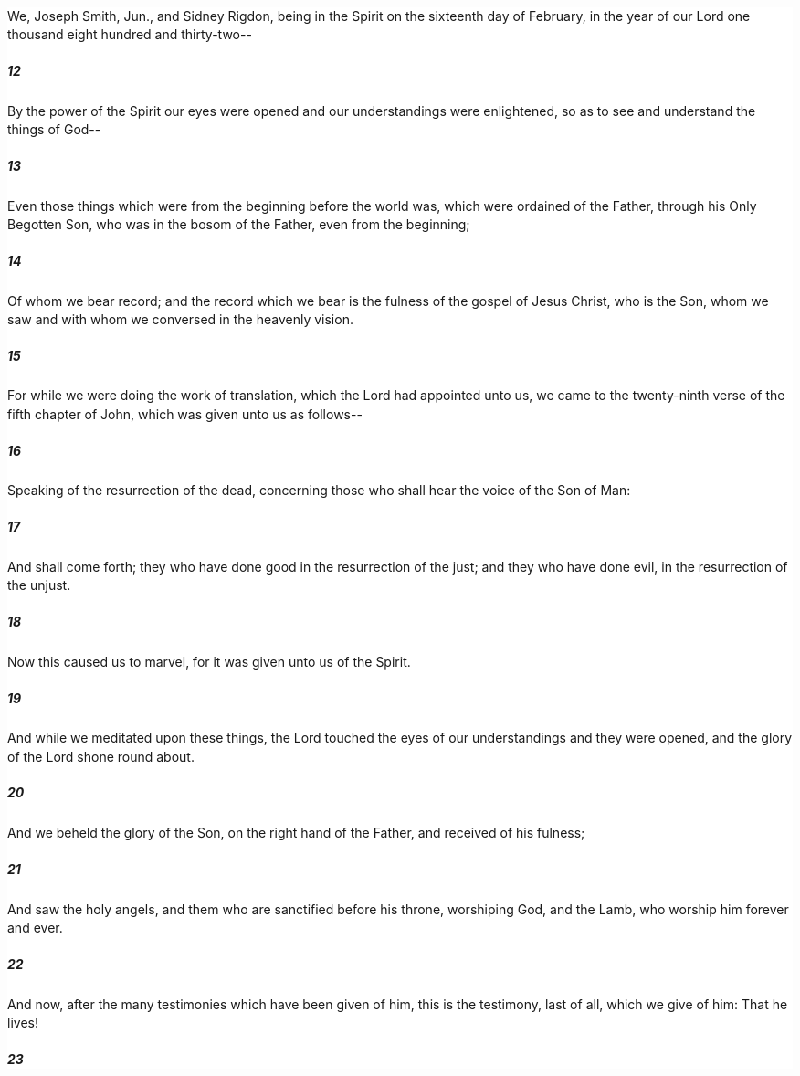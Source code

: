 We, Joseph Smith, Jun., and Sidney Rigdon, being in the Spirit on the sixteenth day of February, in the year of our Lord one thousand eight hundred and thirty-two--

##### 12

By the power of the Spirit our eyes were opened and our understandings were enlightened, so as to see and understand the things of God--

##### 13

Even those things which were from the beginning before the world was, which were ordained of the Father, through his Only Begotten Son, who was in the bosom of the Father, even from the beginning;

##### 14

Of whom we bear record; and the record which we bear is the fulness of the gospel of Jesus Christ, who is the Son, whom we saw and with whom we conversed in the heavenly vision.

##### 15

For while we were doing the work of translation, which the Lord had appointed unto us, we came to the twenty-ninth verse of the fifth chapter of John, which was given unto us as follows--

##### 16

Speaking of the resurrection of the dead, concerning those who shall hear the voice of the Son of Man:

##### 17

And shall come forth; they who have done good in the resurrection of the just; and they who have done evil, in the resurrection of the unjust.

##### 18

Now this caused us to marvel, for it was given unto us of the Spirit.

##### 19

And while we meditated upon these things, the Lord touched the eyes of our understandings and they were opened, and the glory of the Lord shone round about.

##### 20

And we beheld the glory of the Son, on the right hand of the Father, and received of his fulness;

##### 21

And saw the holy angels, and them who are sanctified before his throne, worshiping God, and the Lamb, who worship him forever and ever.

##### 22

And now, after the many testimonies which have been given of him, this is the testimony, last of all, which we give of him: That he lives!

##### 23

